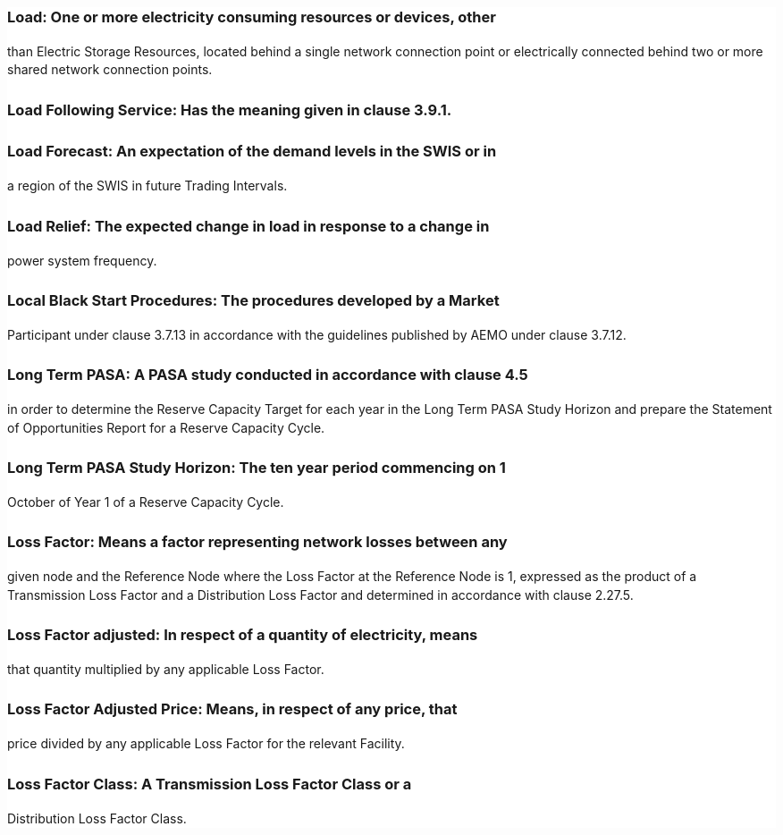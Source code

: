### **Load**: One or more electricity consuming resources or devices, other
than Electric Storage Resources, located behind a single network
connection point or electrically connected behind two or more shared
network connection points.

### **Load Following Service**: Has the meaning given in clause 3.9.1.

### **Load Forecast**: An expectation of the demand levels in the SWIS or in
a region of the SWIS in future Trading Intervals.

### **Load Relief**: The expected change in load in response to a change in
power system frequency.

### **Local Black Start Procedures**: The procedures developed by a Market
Participant under clause 3.7.13 in accordance with the guidelines
published by AEMO under clause 3.7.12.

### **Long Term PASA**: A PASA study conducted in accordance with clause 4.5
in order to determine the Reserve Capacity Target for each year in the
Long Term PASA Study Horizon and prepare the Statement of Opportunities
Report for a Reserve Capacity Cycle.

### **Long Term PASA Study Horizon**: The ten year period commencing on 1
October of Year 1 of a Reserve Capacity Cycle.

### **Loss Factor**: Means a factor representing network losses between any
given node and the Reference Node where the Loss Factor at the Reference
Node is 1, expressed as the product of a Transmission Loss Factor and a
Distribution Loss Factor and determined in accordance with clause
2.27.5.

### **Loss Factor adjusted**: In respect of a quantity of electricity, means
that quantity multiplied by any applicable Loss Factor.

### **Loss Factor Adjusted Price**: Means, in respect of any price, that
price divided by any applicable Loss Factor for the relevant Facility.

### **Loss Factor Class:** A Transmission Loss Factor Class or a
Distribution Loss Factor Class.
